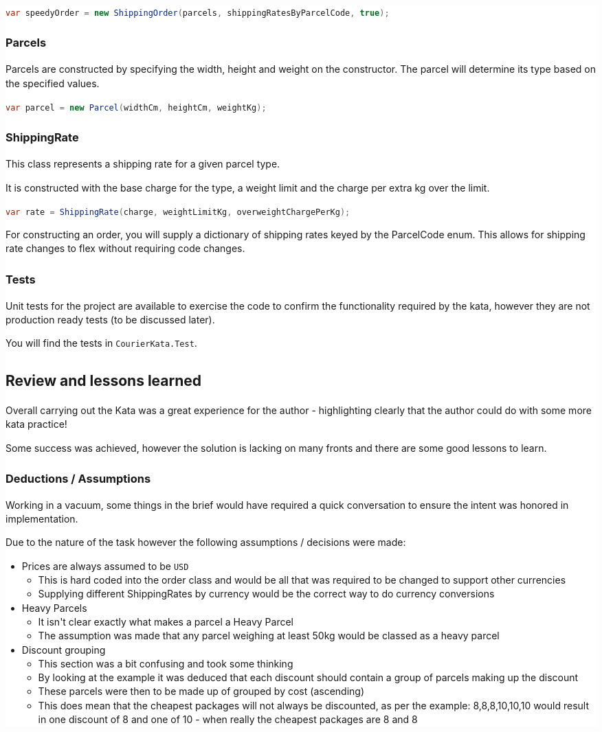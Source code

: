 ```cs
var speedyOrder = new ShippingOrder(parcels, shippingRatesByParcelCode, true);
```

### Parcels
Parcels are constructed by specifying the width, height and weight on the constructor. The parcel will determine its type based on the specified values.

```cs
var parcel = new Parcel(widthCm, heightCm, weightKg);
```

### ShippingRate
This class represents a shipping rate for a given parcel type.

It is constructed with the base charge for the type, a weight limit and the charge per extra kg over the limit.

```cs
var rate = ShippingRate(charge, weightLimitKg, overweightChargePerKg);
```

For constructing an order, you will supply a dictionary of shipping rates keyed by the ParcelCode enum. This allows for shipping rate changes to flex without requiring code changes.

### Tests
Unit tests for the project are available to exercise the code to confirm the functionality required by the kata, however they are not production ready tests (to be discussed later).

You will find the tests in `CourierKata.Test`.

## Review and lessons learned
Overall carrying out the Kata was a great experience for the author - highlighting clearly that the author could do with some more kata practice!

Some success was achieved, however the solution is lacking on many fronts and there are some good lessons to learn.

### Deductions / Assumptions
Working in a vacuum, some things in the brief would have required a quick conversation to ensure the intent was honored in implementation.

Due to the nature of the task however the following assumptions / decisions were made:
* Prices are always assumed to be `USD`
  * This is hard coded into the order class and would be all that was required to be changed to support other currencies
  * Supplying different ShippingRates by currency would be the correct way to do currency conversions
* Heavy Parcels
  * It isn't clear exactly what makes a parcel a Heavy Parcel
  * The assumption was made that any parcel weighing at least 50kg would be classed as a heavy parcel
* Discount grouping
  * This section was a bit confusing and took some thinking
  * By looking at the example it was deduced that each discount should contain a group of parcels making up the discount
  * These parcels were then to be made up of grouped by cost (ascending)
  * This does mean that the cheapest packages will not always be discounted, as per the example: 8,8,8,10,10,10 would result in one discount of 8 and one of 10 - when really the cheapest packages are 8 and 8
